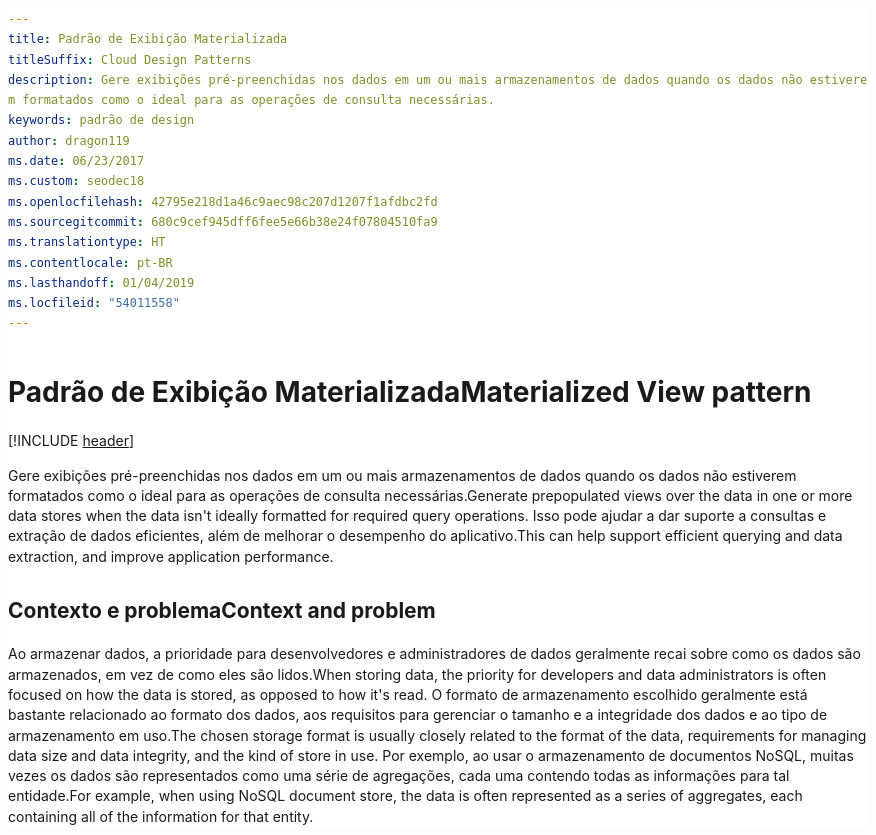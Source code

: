 ```yaml
---
title: Padrão de Exibição Materializada
titleSuffix: Cloud Design Patterns
description: Gere exibições pré-preenchidas nos dados em um ou mais armazenamentos de dados quando os dados não estiverem formatados como o ideal para as operações de consulta necessárias.
keywords: padrão de design
author: dragon119
ms.date: 06/23/2017
ms.custom: seodec18
ms.openlocfilehash: 42795e218d1a46c9aec98c207d1207f1afdbc2fd
ms.sourcegitcommit: 680c9cef945dff6fee5e66b38e24f07804510fa9
ms.translationtype: HT
ms.contentlocale: pt-BR
ms.lasthandoff: 01/04/2019
ms.locfileid: "54011558"
---
```

# <a name="materialized-view-pattern"></a><span data-ttu-id="7f9c5-104">Padrão de Exibição Materializada</span><span class="sxs-lookup"><span data-stu-id="7f9c5-104">Materialized View pattern</span></span>

[!INCLUDE [header](../_includes/header.md)]

<span data-ttu-id="7f9c5-105">Gere exibições pré-preenchidas nos dados em um ou mais armazenamentos de dados quando os dados não estiverem formatados como o ideal para as operações de consulta necessárias.</span><span class="sxs-lookup"><span data-stu-id="7f9c5-105">Generate prepopulated views over the data in one or more data stores when the data isn't ideally formatted for required query operations.</span></span> <span data-ttu-id="7f9c5-106">Isso pode ajudar a dar suporte a consultas e extração de dados eficientes, além de melhorar o desempenho do aplicativo.</span><span class="sxs-lookup"><span data-stu-id="7f9c5-106">This can help support efficient querying and data extraction, and improve application performance.</span></span>

## <a name="context-and-problem"></a><span data-ttu-id="7f9c5-107">Contexto e problema</span><span class="sxs-lookup"><span data-stu-id="7f9c5-107">Context and problem</span></span>

<span data-ttu-id="7f9c5-108">Ao armazenar dados, a prioridade para desenvolvedores e administradores de dados geralmente recai sobre como os dados são armazenados, em vez de como eles são lidos.</span><span class="sxs-lookup"><span data-stu-id="7f9c5-108">When storing data, the priority for developers and data administrators is often focused on how the data is stored, as opposed to how it's read.</span></span> <span data-ttu-id="7f9c5-109">O formato de armazenamento escolhido geralmente está bastante relacionado ao formato dos dados, aos requisitos para gerenciar o tamanho e a integridade dos dados e ao tipo de armazenamento em uso.</span><span class="sxs-lookup"><span data-stu-id="7f9c5-109">The chosen storage format is usually closely related to the format of the data, requirements for managing data size and data integrity, and the kind of store in use.</span></span> <span data-ttu-id="7f9c5-110">Por exemplo, ao usar o armazenamento de documentos NoSQL, muitas vezes os dados são representados como uma série de agregações, cada uma contendo todas as informações para tal entidade.</span><span class="sxs-lookup"><span data-stu-id="7f9c5-110">For example, when using NoSQL document store, the data is often represented as a series of aggregates, each containing all of the information for that entity.</span></span>
